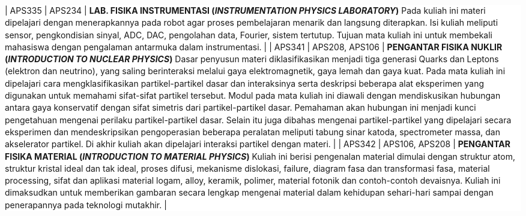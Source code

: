 | APS335  | APS234                 | **LAB. FISIKA INSTRUMENTASI (*INSTRUMENTATION PHYSICS LABORATORY*)** Pada kuliah ini materi dipelajari dengan menerapkannya pada robot agar proses pembelajaran menarik dan langsung diterapkan. Isi kuliah meliputi sensor, pengkondisian sinyal, ADC, DAC, pengolahan data, Fourier, sistem tertutup. Tujuan mata kuliah ini untuk membekali mahasiswa dengan pengalaman antarmuka dalam instrumentasi.                                                                                                                                                                                                                                                                                                                                                                                                                                                                                                                                                                                                                                                                                                                                                                                                                                                                                                                                                                                                                                                                                                                                                                                                                                        |
| APS341  | APS208, APS106         | **PENGANTAR FISIKA NUKLIR (*INTRODUCTION TO NUCLEAR PHYSICS*)** Dasar penyusun materi diklasifikasikan menjadi tiga generasi Quarks dan Leptons (elektron dan neutrino), yang saling berinteraksi melalui gaya elektromagnetik, gaya lemah dan gaya kuat. Pada mata kuliah ini dipelajari cara mengklasifikasikan partikel-partikel dasar dan interaksinya serta deskripsi beberapa alat eksperimen yang digunakan untuk memahami sifat-sifat partikel tersebut. Modul pada mata kuliah ini diawali dengan mendiskusikan hubungan antara gaya konservatif dengan sifat simetris dari partikel-partikel dasar. Pemahaman akan hubungan ini menjadi kunci pengetahuan mengenai perilaku partikel-partikel dasar. Selain itu juga dibahas mengenai partikel-partikel yang dipelajari secara eksperimen dan mendeskripsikan pengoperasian beberapa peralatan meliputi tabung sinar katoda, spectrometer massa, dan akselerator partikel. Di akhir kuliah akan dipelajari interaksi partikel dengan materi.                                                                                                                                                                                                                                                                                                                                                                                                                                                                                                                                                                                                                                           |
| APS342  | APS106, APS208         | **PENGANTAR FISIKA MATERIAL (*INTRODUCTION TO MATERIAL PHYSICS*)** Kuliah ini berisi pengenalan material dimulai dengan struktur atom, struktur kristal ideal dan tak ideal, proses difusi, mekanisme dislokasi, failure, diagram fasa dan transformasi fasa, material processing, sifat dan aplikasi material logam, alloy, keramik, polimer, material fotonik dan contoh-contoh devaisnya. Kuliah ini dimaksudkan untuk memberikan gambaran secara lengkap mengenai material dalam kehidupan sehari-hari sampai dengan penerapannya pada teknologi mutakhir.                                                                                                                                                                                                                                                                                                                                                                                                                                                                                                                                                                                                                                                                                                                                                                                                                                                                                                                                                                                                                                                                                   |